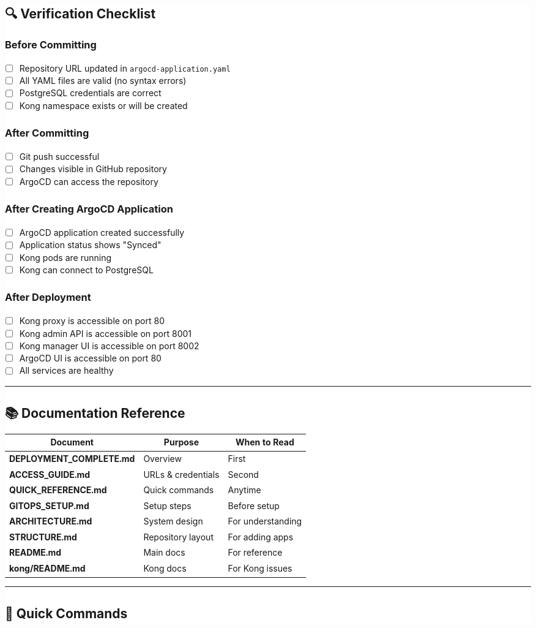 ## 🔍 Verification Checklist

### Before Committing
- [ ] Repository URL updated in `argocd-application.yaml`
- [ ] All YAML files are valid (no syntax errors)
- [ ] PostgreSQL credentials are correct
- [ ] Kong namespace exists or will be created

### After Committing
- [ ] Git push successful
- [ ] Changes visible in GitHub repository
- [ ] ArgoCD can access the repository

### After Creating ArgoCD Application
- [ ] ArgoCD application created successfully
- [ ] Application status shows "Synced"
- [ ] Kong pods are running
- [ ] Kong can connect to PostgreSQL

### After Deployment
- [ ] Kong proxy is accessible on port 80
- [ ] Kong admin API is accessible on port 8001
- [ ] Kong manager UI is accessible on port 8002
- [ ] ArgoCD UI is accessible on port 80
- [ ] All services are healthy

---

## 📚 Documentation Reference

| Document | Purpose | When to Read |
|----------|---------|--------------|
| **DEPLOYMENT_COMPLETE.md** | Overview | First |
| **ACCESS_GUIDE.md** | URLs & credentials | Second |
| **QUICK_REFERENCE.md** | Quick commands | Anytime |
| **GITOPS_SETUP.md** | Setup steps | Before setup |
| **ARCHITECTURE.md** | System design | For understanding |
| **STRUCTURE.md** | Repository layout | For adding apps |
| **README.md** | Main docs | For reference |
| **kong/README.md** | Kong docs | For Kong issues |

---

## 🚀 Quick Commands
